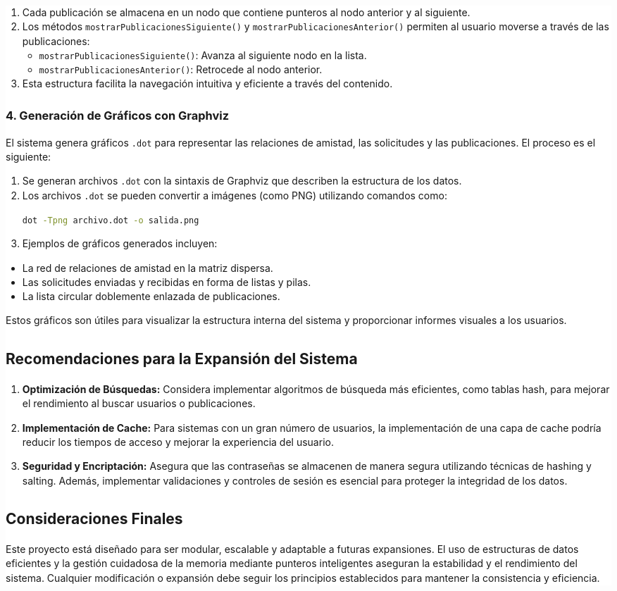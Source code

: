 1. Cada publicación se almacena en un nodo que contiene punteros al nodo anterior y al siguiente.
2. Los métodos `mostrarPublicacionesSiguiente()` y `mostrarPublicacionesAnterior()` permiten al usuario moverse a través de las publicaciones:
   - `mostrarPublicacionesSiguiente()`: Avanza al siguiente nodo en la lista.
   - `mostrarPublicacionesAnterior()`: Retrocede al nodo anterior.
3. Esta estructura facilita la navegación intuitiva y eficiente a través del contenido.

### 4. **Generación de Gráficos con Graphviz**

El sistema genera gráficos `.dot` para representar las relaciones de amistad, las solicitudes y las publicaciones. El proceso es el siguiente:

1. Se generan archivos `.dot` con la sintaxis de Graphviz que describen la estructura de los datos.
2. Los archivos `.dot` se pueden convertir a imágenes (como PNG) utilizando comandos como:
   ```bash
   dot -Tpng archivo.dot -o salida.png

 3. Ejemplos de gráficos generados incluyen:

- La red de relaciones de amistad en la matriz dispersa.
- Las solicitudes enviadas y recibidas en forma de listas y pilas.
- La lista circular doblemente enlazada de publicaciones.

Estos gráficos son útiles para visualizar la estructura interna del sistema y proporcionar informes visuales a los usuarios.

## Recomendaciones para la Expansión del Sistema

1. **Optimización de Búsquedas:**
   Considera implementar algoritmos de búsqueda más eficientes, como tablas hash, para mejorar el rendimiento al buscar usuarios o publicaciones.

2. **Implementación de Cache:**
   Para sistemas con un gran número de usuarios, la implementación de una capa de cache podría reducir los tiempos de acceso y mejorar la experiencia del usuario.

3. **Seguridad y Encriptación:**
   Asegura que las contraseñas se almacenen de manera segura utilizando técnicas de hashing y salting. Además, implementar validaciones y controles de sesión es esencial para proteger la integridad de los datos.

## Consideraciones Finales

Este proyecto está diseñado para ser modular, escalable y adaptable a futuras expansiones. El uso de estructuras de datos eficientes y la gestión cuidadosa de la memoria mediante punteros inteligentes aseguran la estabilidad y el rendimiento del sistema. Cualquier modificación o expansión debe seguir los principios establecidos para mantener la consistencia y eficiencia.

